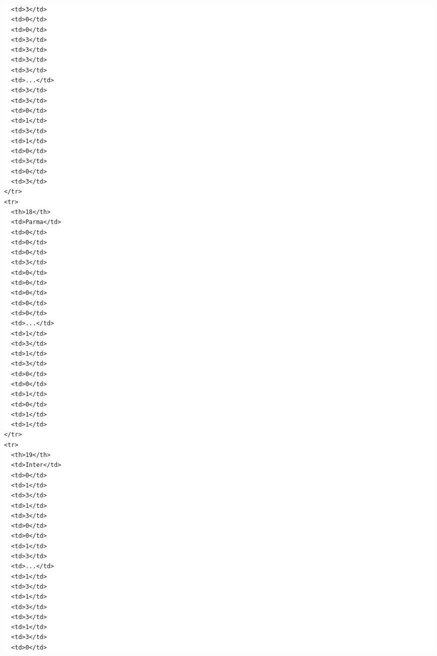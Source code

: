       <td>3</td>
      <td>0</td>
      <td>0</td>
      <td>3</td>
      <td>3</td>
      <td>3</td>
      <td>3</td>
      <td>...</td>
      <td>3</td>
      <td>3</td>
      <td>0</td>
      <td>1</td>
      <td>3</td>
      <td>1</td>
      <td>0</td>
      <td>3</td>
      <td>0</td>
      <td>3</td>
    </tr>
    <tr>
      <th>18</th>
      <td>Parma</td>
      <td>0</td>
      <td>0</td>
      <td>0</td>
      <td>3</td>
      <td>0</td>
      <td>0</td>
      <td>0</td>
      <td>0</td>
      <td>0</td>
      <td>...</td>
      <td>1</td>
      <td>3</td>
      <td>1</td>
      <td>3</td>
      <td>0</td>
      <td>0</td>
      <td>1</td>
      <td>0</td>
      <td>1</td>
      <td>1</td>
    </tr>
    <tr>
      <th>19</th>
      <td>Inter</td>
      <td>0</td>
      <td>1</td>
      <td>3</td>
      <td>1</td>
      <td>3</td>
      <td>0</td>
      <td>0</td>
      <td>1</td>
      <td>3</td>
      <td>...</td>
      <td>1</td>
      <td>3</td>
      <td>1</td>
      <td>3</td>
      <td>3</td>
      <td>1</td>
      <td>3</td>
      <td>0</td>